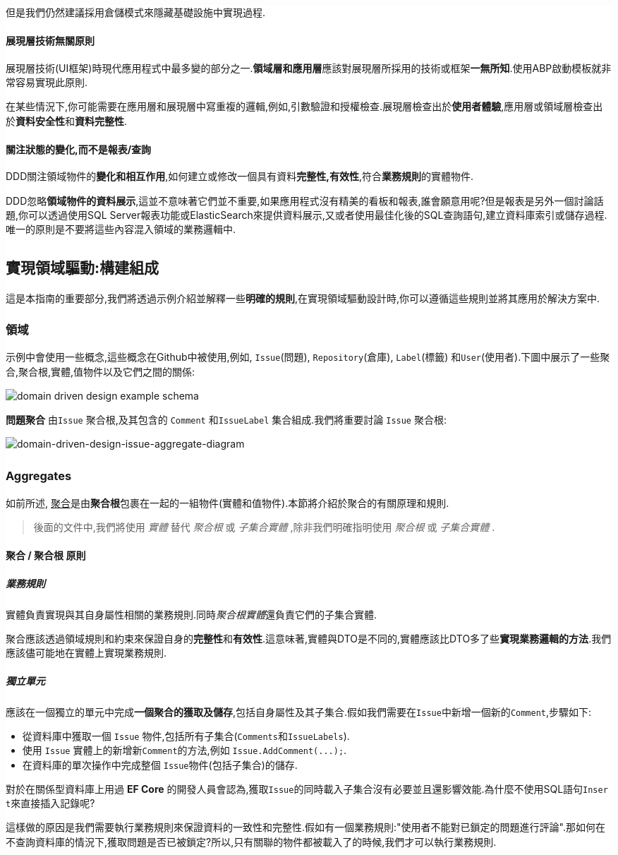 但是我們仍然建議採用倉儲模式來隱藏基礎設施中實現過程.

#### 展現層技術無關原則

展現層技術(UI框架)時現代應用程式中最多變的部分之一.**領域層和應用層**應該對展現層所採用的技術或框架**一無所知**.使用ABP啟動模板就非常容易實現此原則.

在某些情況下,你可能需要在應用層和展現層中寫重複的邏輯,例如,引數驗證和授權檢查.展現層檢查出於**使用者體驗**,應用層或領域層檢查出於**資料安全性**和**資料完整性**.

#### 關注狀態的變化,而不是報表/查詢

DDD關注領域物件的**變化和相互作用**,如何建立或修改一個具有資料**完整性,有效性**,符合**業務規則**的實體物件.

DDD忽略**領域物件的資料展示**,這並不意味著它們並不重要,如果應用程式沒有精美的看板和報表,誰會願意用呢?但是報表是另外一個討論話題,你可以透過使用SQL Server報表功能或ElasticSearch來提供資料展示,又或者使用最佳化後的SQL查詢語句,建立資料庫索引或儲存過程.唯一的原則是不要將這些內容混入領域的業務邏輯中.

## 實現領域驅動:構建組成

這是本指南的重要部分,我們將透過示例介紹並解釋一些**明確的規則**,在實現領域驅動設計時,你可以遵循這些規則並將其應用於解決方案中.

### 領域

示例中會使用一些概念,這些概念在Github中被使用,例如, `Issue`(問題), `Repository`(倉庫), `Label`(標籤) 和`User`(使用者).下圖中展示了一些聚合,聚合根,實體,值物件以及它們之間的關係:

![domain driven design example schema](images/domain-driven-design-example-domain-schema.png)

**問題聚合** 由`Issue` 聚合根,及其包含的 `Comment` 和`IssueLabel` 集合組成.我們將重要討論 `Issue` 聚合根:

![domain-driven-design-issue-aggregate-diagram](images/domain-driven-design-issue-aggregate-diagram.png)

### Aggregates

如前所述, [聚合](Entities.md)是由**聚合根**包裹在一起的一組物件(實體和值物件).本節將介紹於聚合的有關原理和規則.

> 後面的文件中,我們將使用 *實體* 替代 *聚合根* 或 *子集合實體* ,除非我們明確指明使用 *聚合根* 或 *子集合實體* .

#### 聚合 / 聚合根 原則

##### 業務規則

實體負責實現與其自身屬性相關的業務規則.同時*聚合根實體*還負責它們的子集合實體.

聚合應該透過領域規則和約束來保證自身的**完整性**和**有效性**.這意味著,實體與DTO是不同的,實體應該比DTO多了些**實現業務邏輯的方法**.我們應該儘可能地在實體上實現業務規則.

##### 獨立單元

應該在一個獨立的單元中完成**一個聚合的獲取及儲存**,包括自身屬性及其子集合.假如我們需要在`Issue`中新增一個新的`Comment`,步驟如下:

* 從資料庫中獲取一個 `Issue` 物件,包括所有子集合(`Comments`和`IssueLabels`).
* 使用 `Issue` 實體上的新增新`Comment`的方法,例如 `Issue.AddComment(...);`.
* 在資料庫的單次操作中完成整個 `Issue`物件(包括子集合)的儲存.

對於在關係型資料庫上用過 **EF Core** 的開發人員會認為,獲取`Issue`的同時載入子集合沒有必要並且還影響效能.為什麼不使用SQL語句`Insert`來直接插入記錄呢?

這樣做的原因是我們需要執行業務規則來保證資料的一致性和完整性.假如有一個業務規則:"使用者不能對已鎖定的問題進行評論".那如何在不查詢資料庫的情況下,獲取問題是否已被鎖定?所以,只有關聯的物件都被載入了的時候,我們才可以執行業務規則.
